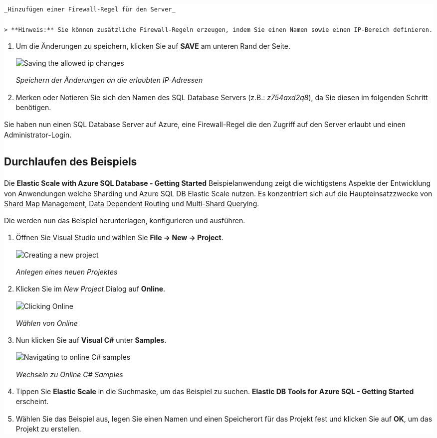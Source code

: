 	_Hinzufügen einer Firewall-Regel für den Server_

	> **Hinweis:** Sie können zusätzliche Firewall-Regeln erzeugen, indem Sie einen Namen sowie einen IP-Bereich definieren.

1. Um die Änderungen zu speichern, klicken Sie auf **SAVE** am unteren Rand der Seite.

	![Saving the allowed ip changes](./images/saving-the-allowed-ip-changes.png)

	_Speichern der Änderungen an die erlaubten IP-Adressen_

1. Merken oder Notieren Sie sich den Namen des SQL Database Servers (z.B.: _z754axd2q8_), da Sie diesen im folgenden Schritt benötigen.

Sie haben nun einen SQL Database Server auf Azure, eine Firewall-Regel die den Zugriff auf den Server erlaubt und einen Administrator-Login.

<a name="Task2"></a>
## Durchlaufen des Beispiels ##

Die **Elastic Scale with Azure SQL Database - Getting Started** Beispielanwendung zeigt die wichtigstens Aspekte der Entwicklung von Anwendungen welche Sharding und Azure SQL DB Elastic Scale nutzen. Es konzentriert sich auf die Haupteinsatzzwecke von [Shard Map Management](http://go.microsoft.com/?linkid=9862595), [Data Dependent Routing](http://go.microsoft.com/?linkid=9862596) und [Multi-Shard Querying](http://go.microsoft.com/?linkid=9862597). 

Die werden nun das Beispiel herunterlagen, konfigurieren und ausführen. 

1. Öffnen Sie Visual Studio und wählen Sie **File -> New -> Project**.

	![Creating a new project](./images/creating-a-new-project.png)

	_Anlegen eines neuen Projektes_

1. Klicken Sie im _New Project_ Dialog auf **Online**.

	![Clicking Online](./images/clicking-online.png)

	_Wählen von Online_

1. Nun klicken Sie auf **Visual C#** unter **Samples**.

	![Navigating to online C# samples](./images/navigating-to-online-csharp-samples.png)

	_Wechseln zu Online C# Samples_

1. Tippen Sie **Elastic Scale** in die Suchmaske, um das Beispiel zu suchen. **Elastic DB Tools for Azure SQL - Getting Started** erscheint.
 
1. Wählen Sie das Beispiel aus, legen Sie einen Namen und einen Speicherort für das Projekt fest und klicken Sie auf **OK**, um das Projekt zu erstellen.
